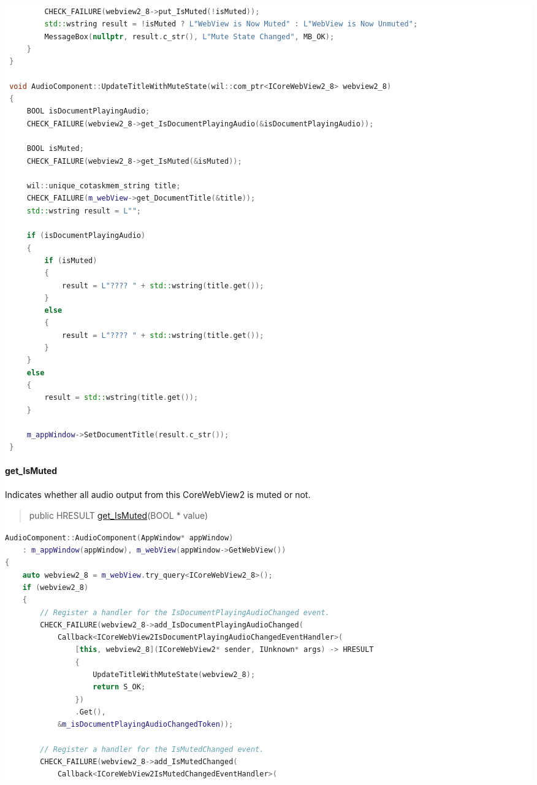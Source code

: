 ```cpp
         CHECK_FAILURE(webview2_8->put_IsMuted(!isMuted));
         std::wstring result = !isMuted ? L"WebView is Now Muted" : L"WebView is Now Unmuted";
         MessageBox(nullptr, result.c_str(), L"Mute State Changed", MB_OK);
     }
 }

 void AudioComponent::UpdateTitleWithMuteState(wil::com_ptr<ICoreWebView2_8> webview2_8)
 {
     BOOL isDocumentPlayingAudio;
     CHECK_FAILURE(webview2_8->get_IsDocumentPlayingAudio(&isDocumentPlayingAudio));

     BOOL isMuted;
     CHECK_FAILURE(webview2_8->get_IsMuted(&isMuted));

     wil::unique_cotaskmem_string title;
     CHECK_FAILURE(m_webView->get_DocumentTitle(&title));
     std::wstring result = L"";

     if (isDocumentPlayingAudio)
     {
         if (isMuted)
         {
             result = L"???? " + std::wstring(title.get());
         }
         else
         {
             result = L"???? " + std::wstring(title.get());
         }
     }
     else
     {
         result = std::wstring(title.get());
     }

     m_appWindow->SetDocumentTitle(result.c_str());
 }
```

#### get_IsMuted

Indicates whether all audio output from this CoreWebView2 is muted or not.

> public HRESULT [get_IsMuted](#get_ismuted)(BOOL * value)

```cpp
AudioComponent::AudioComponent(AppWindow* appWindow)
    : m_appWindow(appWindow), m_webView(appWindow->GetWebView())
{
    auto webview2_8 = m_webView.try_query<ICoreWebView2_8>();
    if (webview2_8)
    {
        // Register a handler for the IsDocumentPlayingAudioChanged event.
        CHECK_FAILURE(webview2_8->add_IsDocumentPlayingAudioChanged(
            Callback<ICoreWebView2IsDocumentPlayingAudioChangedEventHandler>(
                [this, webview2_8](ICoreWebView2* sender, IUnknown* args) -> HRESULT
                {
                    UpdateTitleWithMuteState(webview2_8);
                    return S_OK;
                })
                .Get(),
            &m_isDocumentPlayingAudioChangedToken));

        // Register a handler for the IsMutedChanged event.
        CHECK_FAILURE(webview2_8->add_IsMutedChanged(
            Callback<ICoreWebView2IsMutedChangedEventHandler>(
```